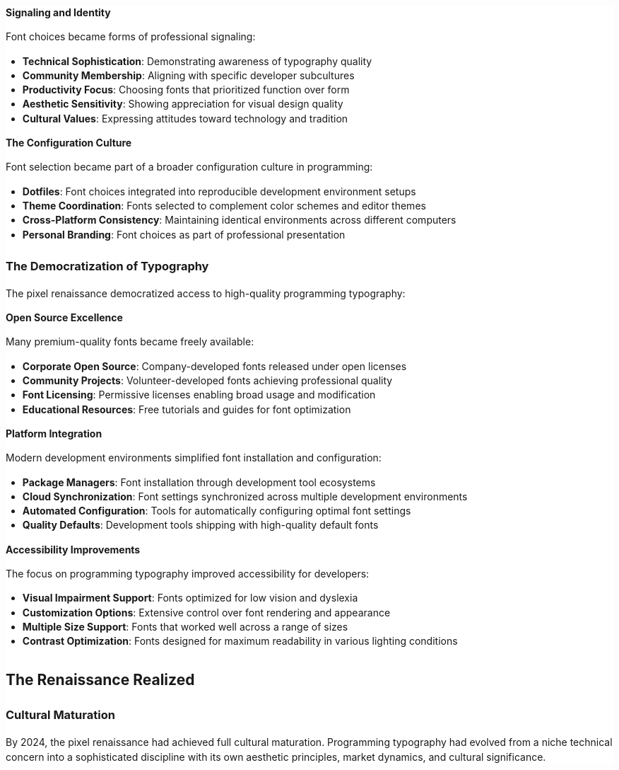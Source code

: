 **Signaling and Identity**

Font choices became forms of professional signaling:

- **Technical Sophistication**: Demonstrating awareness of typography quality
- **Community Membership**: Aligning with specific developer subcultures
- **Productivity Focus**: Choosing fonts that prioritized function over form
- **Aesthetic Sensitivity**: Showing appreciation for visual design quality
- **Cultural Values**: Expressing attitudes toward technology and tradition

**The Configuration Culture**

Font selection became part of a broader configuration culture in programming:

- **Dotfiles**: Font choices integrated into reproducible development environment setups
- **Theme Coordination**: Fonts selected to complement color schemes and editor themes
- **Cross-Platform Consistency**: Maintaining identical environments across different computers
- **Personal Branding**: Font choices as part of professional presentation

### The Democratization of Typography

The pixel renaissance democratized access to high-quality programming typography:

**Open Source Excellence**

Many premium-quality fonts became freely available:

- **Corporate Open Source**: Company-developed fonts released under open licenses
- **Community Projects**: Volunteer-developed fonts achieving professional quality
- **Font Licensing**: Permissive licenses enabling broad usage and modification
- **Educational Resources**: Free tutorials and guides for font optimization

**Platform Integration**

Modern development environments simplified font installation and configuration:

- **Package Managers**: Font installation through development tool ecosystems
- **Cloud Synchronization**: Font settings synchronized across multiple development environments
- **Automated Configuration**: Tools for automatically configuring optimal font settings
- **Quality Defaults**: Development tools shipping with high-quality default fonts

**Accessibility Improvements**

The focus on programming typography improved accessibility for developers:

- **Visual Impairment Support**: Fonts optimized for low vision and dyslexia
- **Customization Options**: Extensive control over font rendering and appearance
- **Multiple Size Support**: Fonts that worked well across a range of sizes
- **Contrast Optimization**: Fonts designed for maximum readability in various lighting conditions

## The Renaissance Realized

### Cultural Maturation

By 2024, the pixel renaissance had achieved full cultural maturation. Programming typography had evolved from a niche technical concern into a sophisticated discipline with its own aesthetic principles, market dynamics, and cultural significance.
